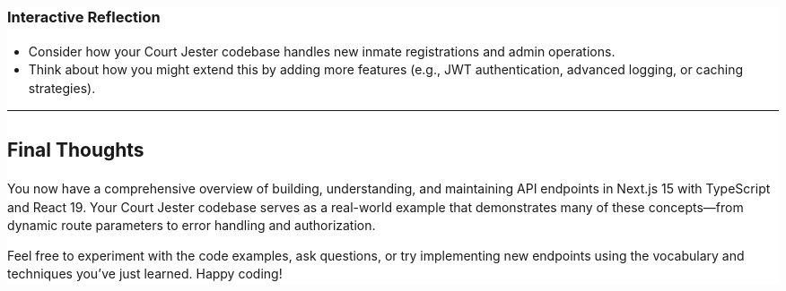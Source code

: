 ### Interactive Reflection

-   Consider how your Court Jester codebase handles new inmate registrations and admin operations.
-   Think about how you might extend this by adding more features (e.g., JWT authentication, advanced logging, or caching strategies).

___

## Final Thoughts

You now have a comprehensive overview of building, understanding, and maintaining API endpoints in Next.js 15 with TypeScript and React 19. Your Court Jester codebase serves as a real-world example that demonstrates many of these concepts—from dynamic route parameters to error handling and authorization.

Feel free to experiment with the code examples, ask questions, or try implementing new endpoints using the vocabulary and techniques you’ve just learned. Happy coding!